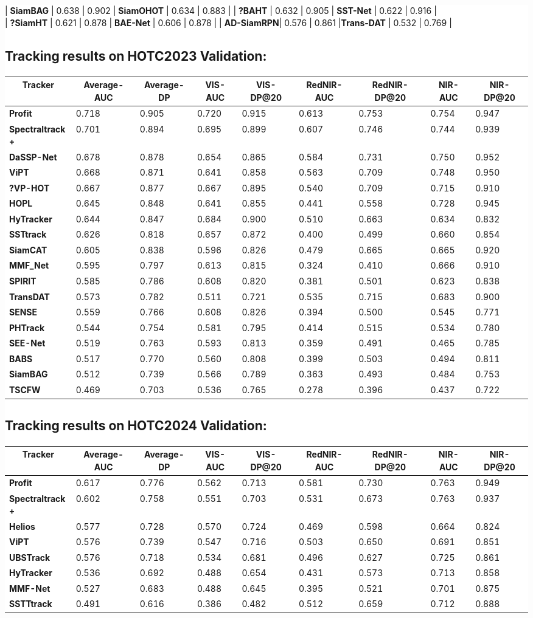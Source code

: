   | **SiamBAG**   | 0.638 | 0.902 | **SiamOHOT**      | 0.634 | 0.883 |
  | **?BAHT**     | 0.632 | 0.905 |  **SST-Net**      | 0.622 | 0.916 |  
  | **?SiamHT**   | 0.621 | 0.878 | **BAE-Net**       | 0.606 | 0.878 |
  | **AD-SiamRPN**| 0.576 | 0.861 |**Trans-DAT**      | 0.532 | 0.769 |
  

## **Tracking results on HOTC2023 Validation:**

| Tracker   |Average-AUC | Average-DP   | VIS-AUC | VIS-DP@20 | RedNIR-AUC | RedNIR-DP@20     | NIR-AUC | NIR-DP@20  | 
|-------------------|---------|---------|---------|-----------|------------|-----------|------------|---------|
| **Profit**        | 0.718   | 0.905   | 0.720   | 0.915     | 0.613      | 0.753     | 0.754      | 0.947   |
| **Spectraltrack+**| 0.701   | 0.894   | 0.695   | 0.899     | 0.607      | 0.746     | 0.744      | 0.939   |
| **DaSSP-Net**     | 0.678   | 0.878   | 0.654   | 0.865     | 0.584      | 0.731     | 0.750      | 0.952   |
| **ViPT**          | 0.668   | 0.871   | 0.641   | 0.858     | 0.563      | 0.709     | 0.748      | 0.950   |
| **?VP-HOT**       | 0.667   | 0.877   | 0.667   | 0.895     | 0.540      | 0.709     | 0.715      | 0.910   |
| **HOPL**          |	0.645   |	0.848   |	0.641   |	0.855     |	0.441      | 	0.558    |	0.728     |	0.945   |
| **HyTracker**     | 0.644   | 0.847   | 0.684   | 0.900     | 0.510      | 0.663     | 0.634      | 0.832   |
| **SSTtrack**      | 0.626   | 0.818   | 0.657   | 0.872     | 0.400      | 0.499     | 0.660      | 0.854   |
| **SiamCAT**       | 0.605   | 0.838   | 0.596   | 0.826     | 0.479      | 0.665     | 0.665      | 0.920   |
| **MMF_Net**       | 0.595   | 0.797   | 0.613   | 0.815     | 0.324      | 0.410     | 0.666      | 0.910   |
| **SPIRIT**        | 0.585   | 0.786   | 0.608   | 0.820     | 0.381      | 0.501     | 0.623      | 0.838   |
| **TransDAT**      | 0.573   | 0.782   | 0.511   | 0.721     | 0.535      | 0.715     | 0.683      | 0.900   |
| **SENSE**         | 0.559   | 0.766   | 0.608   | 0.826     | 0.394      | 0.500     | 0.545      | 0.771   |
| **PHTrack**       | 0.544   | 0.754   | 0.581   | 0.795     | 0.414      | 0.515     | 0.534      | 0.780   |
| **SEE-Net**       | 0.519   | 0.763   | 0.593   | 0.813     | 0.359      | 0.491     | 0.465      | 0.785   |
| **BABS**          | 0.517   | 0.770   | 0.560   | 0.808     | 0.399      | 0.503     | 0.494      | 0.811   |
| **SiamBAG**       | 0.512   | 0.739   | 0.566   | 0.789     | 0.363      | 0.493     | 0.484      | 0.753   |
| **TSCFW**         | 0.469   | 0.703   | 0.536   | 0.765     | 0.278      | 0.396     | 0.437      | 0.722   |


## **Tracking results on HOTC2024 Validation:**

| Tracker       |Average-AUC | Average-DP   | VIS-AUC | VIS-DP@20 | RedNIR-AUC | RedNIR-DP@20     | NIR-AUC | NIR-DP@20  | 
|-------------------|---------|---------|---------|-----------|------------|-----------|------------|---------|
| **Profit**        | 0.617   | 0.776   | 0.562   | 0.713     | 0.581      | 0.730     | 0.763      | 0.949   |
| **Spectraltrack+**| 0.602   | 0.758   | 0.551   | 0.703     | 0.531      | 0.673     | 0.763      | 0.937   |
| **Helios**        | 0.577   | 0.728   | 0.570   | 0.724     | 0.469      | 0.598     | 0.664      | 0.824   |
| **ViPT**          | 0.576   | 0.739   | 0.547   | 0.716     | 0.503      | 0.650     | 0.691      | 0.851   |
| **UBSTrack**      |	0.576   |	0.718   |	0.534   |	0.681     |	0.496      | 0.627 	   | 0.725      |	0.861   |
| **HyTracker**     | 0.536   | 0.692   | 0.488   | 0.654     | 0.431      | 0.573     | 0.713      | 0.858   |
| **MMF-Net**       | 0.527   | 0.683   | 0.488   | 0.645     | 0.395      | 0.521     | 0.701      | 0.875   |
| **SSTTtrack**     | 0.491   | 0.616   | 0.386   | 0.482     | 0.512      | 0.659     | 0.712      | 0.888   |